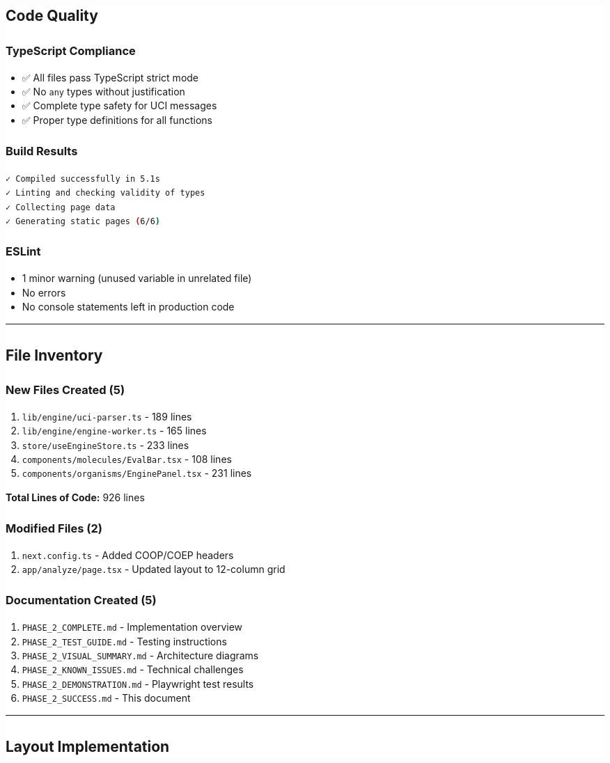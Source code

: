 
## Code Quality

### TypeScript Compliance
- ✅ All files pass TypeScript strict mode
- ✅ No `any` types without justification
- ✅ Complete type safety for UCI messages
- ✅ Proper type definitions for all functions

### Build Results
```bash
✓ Compiled successfully in 5.1s
✓ Linting and checking validity of types
✓ Collecting page data
✓ Generating static pages (6/6)
```

### ESLint
- 1 minor warning (unused variable in unrelated file)
- No errors
- No console statements left in production code

---

## File Inventory

### New Files Created (5)
1. `lib/engine/uci-parser.ts` - 189 lines
2. `lib/engine/engine-worker.ts` - 165 lines
3. `store/useEngineStore.ts` - 233 lines
4. `components/molecules/EvalBar.tsx` - 108 lines
5. `components/organisms/EnginePanel.tsx` - 231 lines

**Total Lines of Code:** 926 lines

### Modified Files (2)
1. `next.config.ts` - Added COOP/COEP headers
2. `app/analyze/page.tsx` - Updated layout to 12-column grid

### Documentation Created (5)
1. `PHASE_2_COMPLETE.md` - Implementation overview
2. `PHASE_2_TEST_GUIDE.md` - Testing instructions
3. `PHASE_2_VISUAL_SUMMARY.md` - Architecture diagrams
4. `PHASE_2_KNOWN_ISSUES.md` - Technical challenges
5. `PHASE_2_DEMONSTRATION.md` - Playwright test results
6. `PHASE_2_SUCCESS.md` - This document

---

## Layout Implementation
